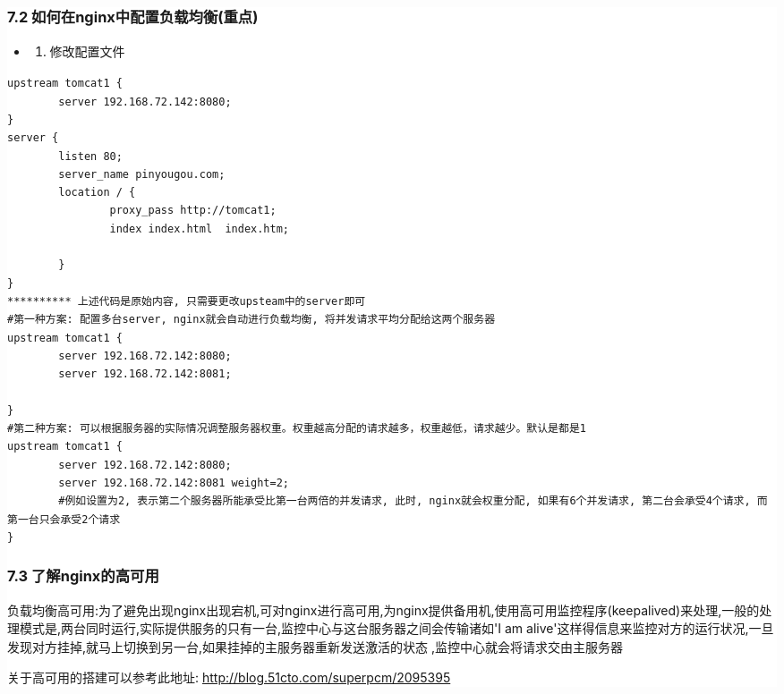 ### 7.2 如何在nginx中配置负载均衡(重点)

* 1) 修改配置文件

```
upstream tomcat1 {
        server 192.168.72.142:8080;
}
server {
        listen 80;
        server_name pinyougou.com;
        location / {
                proxy_pass http://tomcat1;
                index index.html  index.htm;

        }
}
********** 上述代码是原始内容, 只需要更改upsteam中的server即可
#第一种方案: 配置多台server, nginx就会自动进行负载均衡, 将并发请求平均分配给这两个服务器
upstream tomcat1 {
        server 192.168.72.142:8080;
        server 192.168.72.142:8081; 
       
}
#第二种方案: 可以根据服务器的实际情况调整服务器权重。权重越高分配的请求越多，权重越低，请求越少。默认是都是1 
upstream tomcat1 {
        server 192.168.72.142:8080;
        server 192.168.72.142:8081 weight=2; 
        #例如设置为2, 表示第二个服务器所能承受比第一台两倍的并发请求, 此时, nginx就会权重分配, 如果有6个并发请求, 第二台会承受4个请求, 而第一台只会承受2个请求
}

```

### 7.3 了解nginx的高可用

​	负载均衡高可用:为了避免出现nginx出现宕机,可对nginx进行高可用,为nginx提供备用机,使用高可用监控程序(keepalived)来处理,一般的处理模式是,两台同时运行,实际提供服务的只有一台,监控中心与这台服务器之间会传输诸如'I am alive'这样得信息来监控对方的运行状况,一旦发现对方挂掉,就马上切换到另一台,如果挂掉的主服务器重新发送激活的状态 ,监控中心就会将请求交由主服务器

关于高可用的搭建可以参考此地址: http://blog.51cto.com/superpcm/2095395
